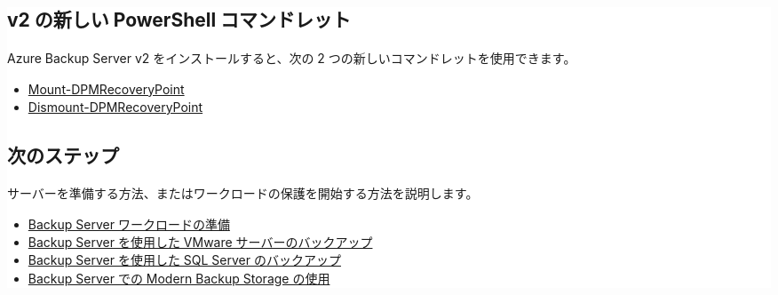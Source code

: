 ## <a name="new-powershell-cmdlets-in-v2"></a>v2 の新しい PowerShell コマンドレット

Azure Backup Server v2 をインストールすると、次の 2 つの新しいコマンドレットを使用できます。 
* [Mount-DPMRecoveryPoint](https://technet.microsoft.com/library/mt787159.aspx)
* [Dismount-DPMRecoveryPoint](https://technet.microsoft.com/library/mt787158.aspx)

## <a name="next-steps"></a>次のステップ

サーバーを準備する方法、またはワークロードの保護を開始する方法を説明します。
- [Backup Server ワークロードの準備](backup-azure-microsoft-azure-backup.md)
- [Backup Server を使用した VMware サーバーのバックアップ](backup-azure-backup-server-vmware.md)
- [Backup Server を使用した SQL Server のバックアップ](backup-azure-sql-mabs.md)
- [Backup Server での Modern Backup Storage の使用](backup-mabs-add-storage.md)

